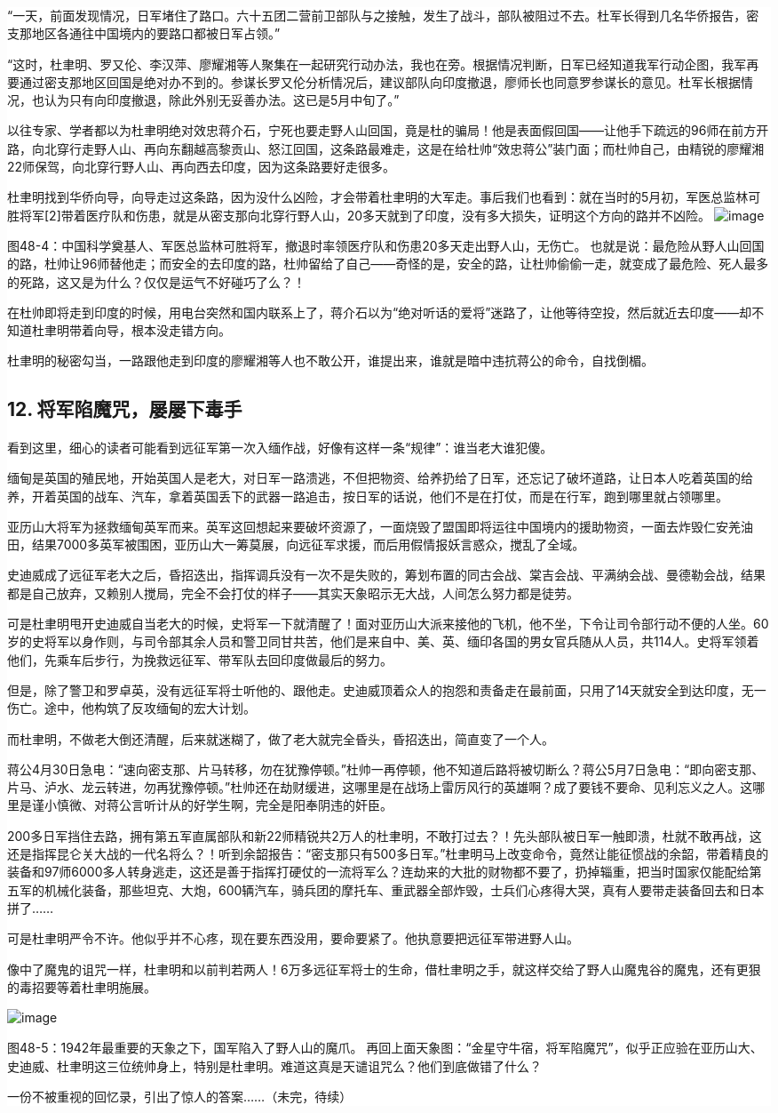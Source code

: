 “一天，前面发现情况，日军堵住了路口。六十五团二营前卫部队与之接触，发生了战斗，部队被阻过不去。杜军长得到几名华侨报告，密支那地区各通往中国境内的要路口都被日军占领。”

“这时，杜聿明、罗又伦、李汉萍、廖耀湘等人聚集在一起研究行动办法，我也在旁。根据情况判断，日军已经知道我军行动企图，我军再要通过密支那地区回国是绝对办不到的。参谋长罗又伦分析情况后，建议部队向印度撤退，廖师长也同意罗参谋长的意见。杜军长根据情况，也认为只有向印度撤退，除此外别无妥善办法。这已是5月中旬了。”

以往专家、学者都以为杜聿明绝对效忠蒋介石，宁死也要走野人山回国，竟是杜的骗局！他是表面假回国——让他手下疏远的96师在前方开路，向北穿行走野人山、再向东翻越高黎贡山、怒江回国，这条路最难走，这是在给杜帅“效忠蒋公”装门面；而杜帅自己，由精锐的廖耀湘22师保驾，向北穿行野人山、再向西去印度，因为这条路要好走很多。

杜聿明找到华侨向导，向导走过这条路，因为没什么凶险，才会带着杜聿明的大军走。事后我们也看到：就在当时的5月初，军医总监林可胜将军[2]带着医疗队和伤患，就是从密支那向北穿行野人山，20多天就到了印度，没有多大损失，证明这个方向的路并不凶险。
![image](http://i.ntdtv.com/assets/uploads/2018/04/p8817694a883478785-ss.jpg)  


图48-4：中国科学奠基人、军医总监林可胜将军，撤退时率领医疗队和伤患20多天走出野人山，无伤亡。
也就是说：最危险从野人山回国的路，杜帅让96师替他走；而安全的去印度的路，杜帅留给了自己——奇怪的是，安全的路，让杜帅偷偷一走，就变成了最危险、死人最多的死路，这又是为什么？仅仅是运气不好碰巧了么？！

在杜帅即将走到印度的时候，用电台突然和国内联系上了，蒋介石以为“绝对听话的爱将”迷路了，让他等待空投，然后就近去印度——却不知道杜聿明带着向导，根本没走错方向。

杜聿明的秘密勾当，一路跟他走到印度的廖耀湘等人也不敢公开，谁提出来，谁就是暗中违抗蒋公的命令，自找倒楣。

## 12. 将军陷魔咒，屡屡下毒手

看到这里，细心的读者可能看到远征军第一次入缅作战，好像有这样一条“规律”：谁当老大谁犯傻。

缅甸是英国的殖民地，开始英国人是老大，对日军一路溃逃，不但把物资、给养扔给了日军，还忘记了破坏道路，让日本人吃着英国的给养，开着英国的战车、汽车，拿着英国丢下的武器一路追击，按日军的话说，他们不是在打仗，而是在行军，跑到哪里就占领哪里。

亚历山大将军为拯救缅甸英军而来。英军这回想起来要破坏资源了，一面烧毁了盟国即将运往中国境内的援助物资，一面去炸毁仁安羌油田，结果7000多英军被围困，亚历山大一筹莫展，向远征军求援，而后用假情报妖言惑众，搅乱了全域。

史迪威成了远征军老大之后，昏招迭出，指挥调兵没有一次不是失败的，筹划布置的同古会战、棠吉会战、平满纳会战、曼德勒会战，结果都是自己放弃，又赖别人搅局，完全不会打仗的样子——其实天象昭示无大战，人间怎么努力都是徒劳。

可是杜聿明甩开史迪威自当老大的时候，史将军一下就清醒了！面对亚历山大派来接他的飞机，他不坐，下令让司令部行动不便的人坐。60岁的史将军以身作则，与司令部其余人员和警卫同甘共苦，他们是来自中、美、英、缅印各国的男女官兵随从人员，共114人。史将军领着他们，先乘车后步行，为挽救远征军、带军队去回印度做最后的努力。

但是，除了警卫和罗卓英，没有远征军将士听他的、跟他走。史迪威顶着众人的抱怨和责备走在最前面，只用了14天就安全到达印度，无一伤亡。途中，他构筑了反攻缅甸的宏大计划。

而杜聿明，不做老大倒还清醒，后来就迷糊了，做了老大就完全昏头，昏招迭出，简直变了一个人。

蒋公4月30日急电：“速向密支那、片马转移，勿在犹豫停顿。”杜帅一再停顿，他不知道后路将被切断么？蒋公5月7日急电：“即向密支那、片马、泸水、龙云转进，勿再犹豫停顿。”杜帅还在劫财缓进，这哪里是在战场上雷厉风行的英雄啊？成了要钱不要命、见利忘义之人。这哪里是谨小慎微、对蒋公言听计从的好学生啊，完全是阳奉阴违的奸臣。

200多日军挡住去路，拥有第五军直属部队和新22师精锐共2万人的杜聿明，不敢打过去？！先头部队被日军一触即溃，杜就不敢再战，这还是指挥昆仑关大战的一代名将么？！听到余韶报告：“密支那只有500多日军。”杜聿明马上改变命令，竟然让能征惯战的余韶，带着精良的装备和97师6000多人转身逃走，这还是善于指挥打硬仗的一流将军么？连劫来的大批的财物都不要了，扔掉辎重，把当时国家仅能配给第五军的机械化装备，那些坦克、大炮，600辆汽车，骑兵团的摩托车、重武器全部炸毁，士兵们心疼得大哭，真有人要带走装备回去和日本拼了……

可是杜聿明严令不许。他似乎并不心疼，现在要东西没用，要命要紧了。他执意要把远征军带进野人山。

像中了魔鬼的诅咒一样，杜聿明和以前判若两人！6万多远征军将士的生命，借杜聿明之手，就这样交给了野人山魔鬼谷的魔鬼，还有更狠的毒招要等着杜聿明施展。

![image](http://i.ntdtv.com/assets/uploads/2018/04/p8817695a82161038-ss.jpg)  

图48-5：1942年最重要的天象之下，国军陷入了野人山的魔爪。
再回上面天象图：“金星守牛宿，将军陷魔咒”，似乎正应验在亚历山大、史迪威、杜聿明这三位统帅身上，特别是杜聿明。难道这真是天谴诅咒么？他们到底做错了什么？

一份不被重视的回忆录，引出了惊人的答案……（未完，待续）
